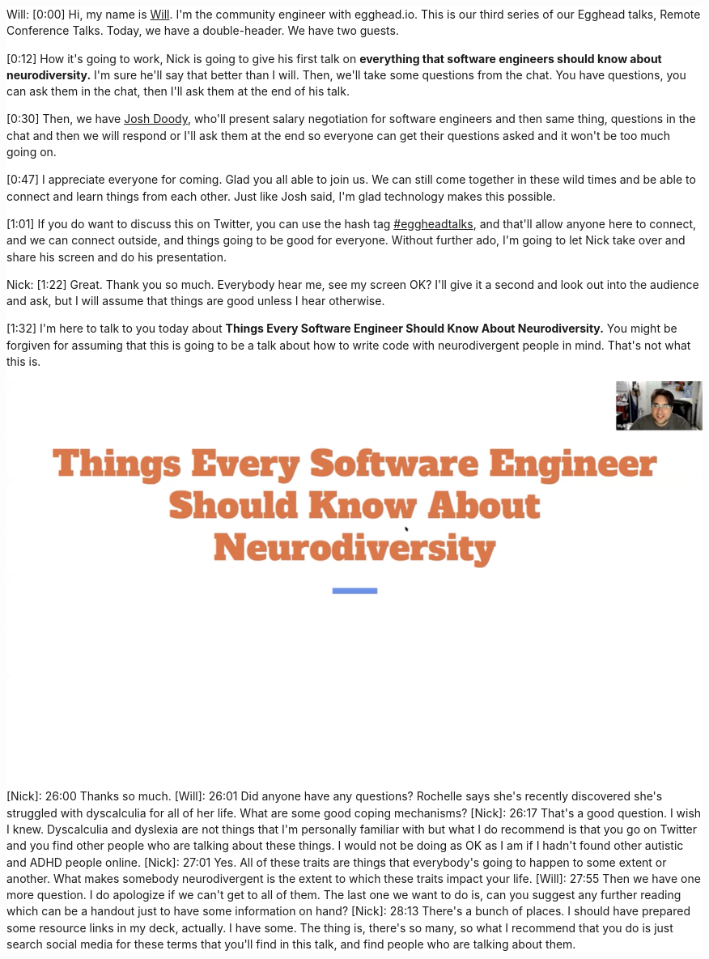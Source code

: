 Will: [0:00] Hi, my name is [Will](https://twitter.com/willjohnsonio). I'm the community engineer with egghead.io. This is our third series of our Egghead talks, Remote Conference Talks. Today, we have a double-header. We have two guests.

[0:12] How it's going to work, Nick is going to give his first talk on **everything that software engineers should know about neurodiversity.** I'm sure he'll say that better than I will. Then, we'll take some questions from the chat. You have questions, you can ask them in the chat, then I'll ask them at the end of his talk.

[0:30] Then, we have [Josh Doody](https://twitter.com/JoshDoody), who'll present salary negotiation for software engineers and then same thing, questions in the chat and then we will respond or I'll ask them at the end so everyone can get their questions asked and it won't be too much going on.

[0:47] I appreciate everyone for coming. Glad you all able to join us. We can still come together in these wild times and be able to connect and learn things from each other. Just like Josh said, I'm glad technology makes this possible.

[1:01] If you do want to discuss this on Twitter, you can use the hash tag [#eggheadtalks](https://twitter.com/search?q=%23eggheadtalks&src=typed_query), and that'll allow anyone here to connect, and we can connect outside, and things going to be good for everyone. Without further ado, I'm going to let Nick take over and share his screen and do his presentation.

Nick: [1:22] Great. Thank you so much. Everybody hear me, see my screen OK? I'll give it a second and look out into the audience and ask, but I will assume that things are good unless I hear otherwise.

[1:32] I'm here to talk to you today about **Things Every Software Engineer Should Know About Neurodiversity.** You might be forgiven for assuming that this is going to be a talk about how to write code with neurodivergent people in mind. That's not what this is.

![Neurodiversity Slide](./images/01-neurodiversity-slide.png)


[Nick]: 26:00 Thanks so much.
[Will]: 26:01 Did anyone have any questions? Rochelle says she's recently discovered she's struggled with dyscalculia for all of her life. What are some good coping mechanisms?
[Nick]: 26:17 That's a good question. I wish I knew. Dyscalculia and dyslexia are not things that I'm personally familiar with but what I do recommend is that you go on Twitter and you find other people who are talking about these things. I would not be doing as OK as I am if I hadn't found other autistic and ADHD people online.
[Nick]: 27:01 Yes. All of these traits are things that everybody's going to happen to some extent or another. What makes somebody neurodivergent is the extent to which these traits impact your life.
[Will]: 27:55 Then we have one more question. I do apologize if we can't get to all of them. The last one we want to do is, can you suggest any further reading which can be a handout just to have some information on hand?
[Nick]: 28:13 There's a bunch of places. I should have prepared some resource links in my deck, actually. I have some. The thing is, there's so many, so what I recommend that you do is just search social media for these terms that you'll find in this talk, and find people who are talking about them.